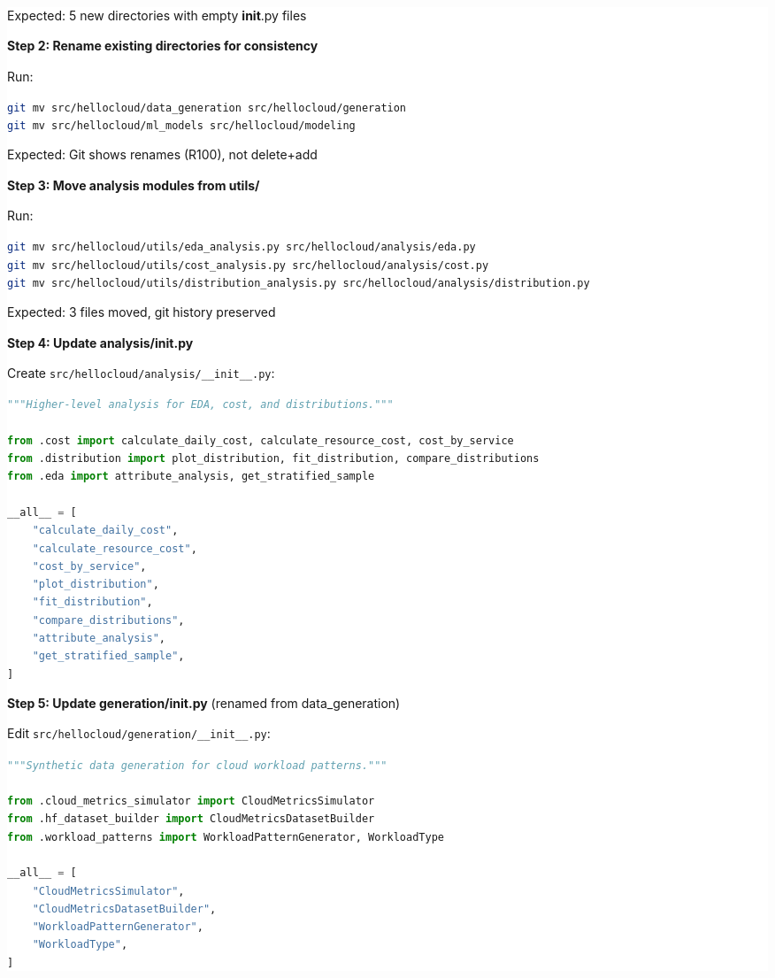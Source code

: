 Expected: 5 new directories with empty __init__.py files

**Step 2: Rename existing directories for consistency**

Run:
```bash
git mv src/hellocloud/data_generation src/hellocloud/generation
git mv src/hellocloud/ml_models src/hellocloud/modeling
```

Expected: Git shows renames (R100), not delete+add

**Step 3: Move analysis modules from utils/**

Run:
```bash
git mv src/hellocloud/utils/eda_analysis.py src/hellocloud/analysis/eda.py
git mv src/hellocloud/utils/cost_analysis.py src/hellocloud/analysis/cost.py
git mv src/hellocloud/utils/distribution_analysis.py src/hellocloud/analysis/distribution.py
```

Expected: 3 files moved, git history preserved

**Step 4: Update analysis/__init__.py**

Create `src/hellocloud/analysis/__init__.py`:
```python
"""Higher-level analysis for EDA, cost, and distributions."""

from .cost import calculate_daily_cost, calculate_resource_cost, cost_by_service
from .distribution import plot_distribution, fit_distribution, compare_distributions
from .eda import attribute_analysis, get_stratified_sample

__all__ = [
    "calculate_daily_cost",
    "calculate_resource_cost",
    "cost_by_service",
    "plot_distribution",
    "fit_distribution",
    "compare_distributions",
    "attribute_analysis",
    "get_stratified_sample",
]
```

**Step 5: Update generation/__init__.py** (renamed from data_generation)

Edit `src/hellocloud/generation/__init__.py`:
```python
"""Synthetic data generation for cloud workload patterns."""

from .cloud_metrics_simulator import CloudMetricsSimulator
from .hf_dataset_builder import CloudMetricsDatasetBuilder
from .workload_patterns import WorkloadPatternGenerator, WorkloadType

__all__ = [
    "CloudMetricsSimulator",
    "CloudMetricsDatasetBuilder",
    "WorkloadPatternGenerator",
    "WorkloadType",
]
```

